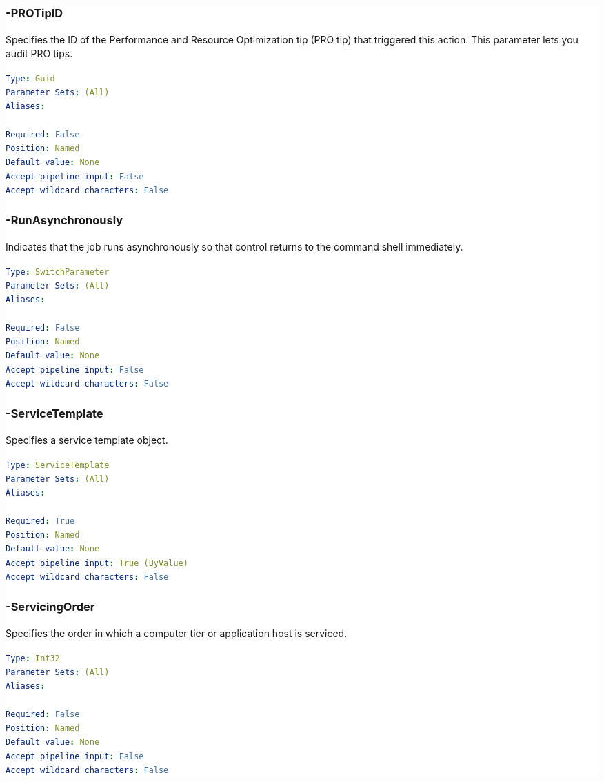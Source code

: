 ### -PROTipID
Specifies the ID of the Performance and Resource Optimization tip (PRO tip) that triggered this action.
This parameter lets you audit PRO tips.

```yaml
Type: Guid
Parameter Sets: (All)
Aliases: 

Required: False
Position: Named
Default value: None
Accept pipeline input: False
Accept wildcard characters: False
```

### -RunAsynchronously
Indicates that the job runs asynchronously so that control returns to the command shell immediately.

```yaml
Type: SwitchParameter
Parameter Sets: (All)
Aliases: 

Required: False
Position: Named
Default value: None
Accept pipeline input: False
Accept wildcard characters: False
```

### -ServiceTemplate
Specifies a service template object.

```yaml
Type: ServiceTemplate
Parameter Sets: (All)
Aliases: 

Required: True
Position: Named
Default value: None
Accept pipeline input: True (ByValue)
Accept wildcard characters: False
```

### -ServicingOrder
Specifies the order in which a computer tier or application host is serviced.

```yaml
Type: Int32
Parameter Sets: (All)
Aliases: 

Required: False
Position: Named
Default value: None
Accept pipeline input: False
Accept wildcard characters: False
```
